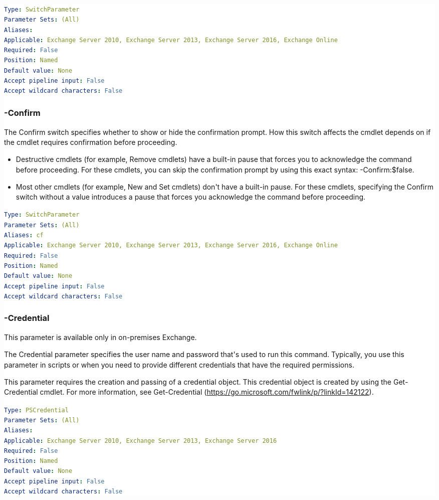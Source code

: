 ```yaml
Type: SwitchParameter
Parameter Sets: (All)
Aliases:
Applicable: Exchange Server 2010, Exchange Server 2013, Exchange Server 2016, Exchange Online
Required: False
Position: Named
Default value: None
Accept pipeline input: False
Accept wildcard characters: False
```

### -Confirm
The Confirm switch specifies whether to show or hide the confirmation prompt. How this switch affects the cmdlet depends on if the cmdlet requires confirmation before proceeding.

- Destructive cmdlets (for example, Remove cmdlets) have a built-in pause that forces you to acknowledge the command before proceeding. For these cmdlets, you can skip the confirmation prompt by using this exact syntax: -Confirm:$false.

- Most other cmdlets (for example, New and Set cmdlets) don't have a built-in pause. For these cmdlets, specifying the Confirm switch without a value introduces a pause that forces you acknowledge the command before proceeding.

```yaml
Type: SwitchParameter
Parameter Sets: (All)
Aliases: cf
Applicable: Exchange Server 2010, Exchange Server 2013, Exchange Server 2016, Exchange Online
Required: False
Position: Named
Default value: None
Accept pipeline input: False
Accept wildcard characters: False
```

### -Credential
This parameter is available only in on-premises Exchange.

The Credential parameter specifies the user name and password that's used to run this command. Typically, you use this parameter in scripts or when you need to provide different credentials that have the required permissions.

This parameter requires the creation and passing of a credential object. This credential object is created by using the Get-Credential cmdlet. For more information, see Get-Credential (https://go.microsoft.com/fwlink/p/?linkId=142122).

```yaml
Type: PSCredential
Parameter Sets: (All)
Aliases:
Applicable: Exchange Server 2010, Exchange Server 2013, Exchange Server 2016
Required: False
Position: Named
Default value: None
Accept pipeline input: False
Accept wildcard characters: False
```
